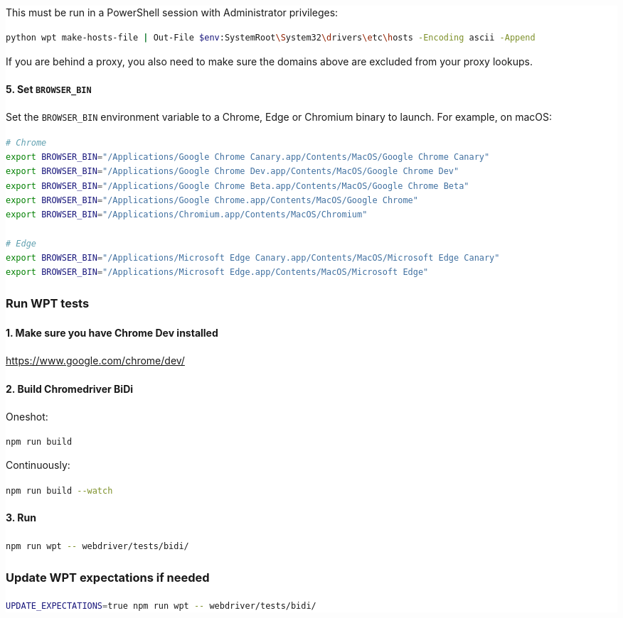 This must be run in a PowerShell session with Administrator privileges:

```sh
python wpt make-hosts-file | Out-File $env:SystemRoot\System32\drivers\etc\hosts -Encoding ascii -Append
```

If you are behind a proxy, you also need to make sure the domains above are excluded
from your proxy lookups.

#### 5. Set `BROWSER_BIN`

Set the `BROWSER_BIN` environment variable to a Chrome, Edge or Chromium binary to launch.
For example, on macOS:

```sh
# Chrome
export BROWSER_BIN="/Applications/Google Chrome Canary.app/Contents/MacOS/Google Chrome Canary"
export BROWSER_BIN="/Applications/Google Chrome Dev.app/Contents/MacOS/Google Chrome Dev"
export BROWSER_BIN="/Applications/Google Chrome Beta.app/Contents/MacOS/Google Chrome Beta"
export BROWSER_BIN="/Applications/Google Chrome.app/Contents/MacOS/Google Chrome"
export BROWSER_BIN="/Applications/Chromium.app/Contents/MacOS/Chromium"

# Edge
export BROWSER_BIN="/Applications/Microsoft Edge Canary.app/Contents/MacOS/Microsoft Edge Canary"
export BROWSER_BIN="/Applications/Microsoft Edge.app/Contents/MacOS/Microsoft Edge"
```

### Run WPT tests

#### 1. Make sure you have Chrome Dev installed

https://www.google.com/chrome/dev/

#### 2. Build Chromedriver BiDi

Oneshot:

```sh
npm run build
```

Continuously:

```sh
npm run build --watch
```

#### 3. Run

```sh
npm run wpt -- webdriver/tests/bidi/
```

### Update WPT expectations if needed

```sh
UPDATE_EXPECTATIONS=true npm run wpt -- webdriver/tests/bidi/
```
